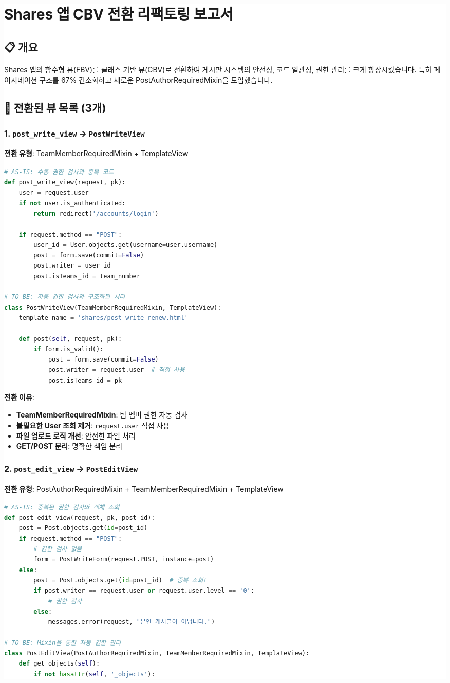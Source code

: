 # Shares 앱 CBV 전환 리팩토링 보고서

## 📋 개요
Shares 앱의 함수형 뷰(FBV)를 클래스 기반 뷰(CBV)로 전환하여 게시판 시스템의 안전성, 코드 일관성, 권한 관리를 크게 향상시켰습니다. 특히 페이지네이션 구조를 67% 간소화하고 새로운 PostAuthorRequiredMixin을 도입했습니다.

## 🔄 전환된 뷰 목록 (3개)

### 1. `post_write_view` → `PostWriteView`
**전환 유형**: TeamMemberRequiredMixin + TemplateView

```python
# AS-IS: 수동 권한 검사와 중복 코드
def post_write_view(request, pk):
    user = request.user
    if not user.is_authenticated:
        return redirect('/accounts/login')
    
    if request.method == "POST":
        user_id = User.objects.get(username=user.username)
        post = form.save(commit=False)
        post.writer = user_id
        post.isTeams_id = team_number

# TO-BE: 자동 권한 검사와 구조화된 처리
class PostWriteView(TeamMemberRequiredMixin, TemplateView):
    template_name = 'shares/post_write_renew.html'
    
    def post(self, request, pk):
        if form.is_valid():
            post = form.save(commit=False)
            post.writer = request.user  # 직접 사용
            post.isTeams_id = pk
```

**전환 이유**:
- **TeamMemberRequiredMixin**: 팀 멤버 권한 자동 검사
- **불필요한 User 조회 제거**: `request.user` 직접 사용
- **파일 업로드 로직 개선**: 안전한 파일 처리
- **GET/POST 분리**: 명확한 책임 분리

### 2. `post_edit_view` → `PostEditView`
**전환 유형**: PostAuthorRequiredMixin + TeamMemberRequiredMixin + TemplateView

```python
# AS-IS: 중복된 권한 검사와 객체 조회
def post_edit_view(request, pk, post_id):
    post = Post.objects.get(id=post_id)
    if request.method == "POST":
        # 권한 검사 없음
        form = PostWriteForm(request.POST, instance=post)
    else:
        post = Post.objects.get(id=post_id)  # 중복 조회!
        if post.writer == request.user or request.user.level == '0':
            # 권한 검사
        else:
            messages.error(request, "본인 게시글이 아닙니다.")

# TO-BE: Mixin을 통한 자동 권한 관리
class PostEditView(PostAuthorRequiredMixin, TeamMemberRequiredMixin, TemplateView):
    def get_objects(self):
        if not hasattr(self, '_objects'):
```